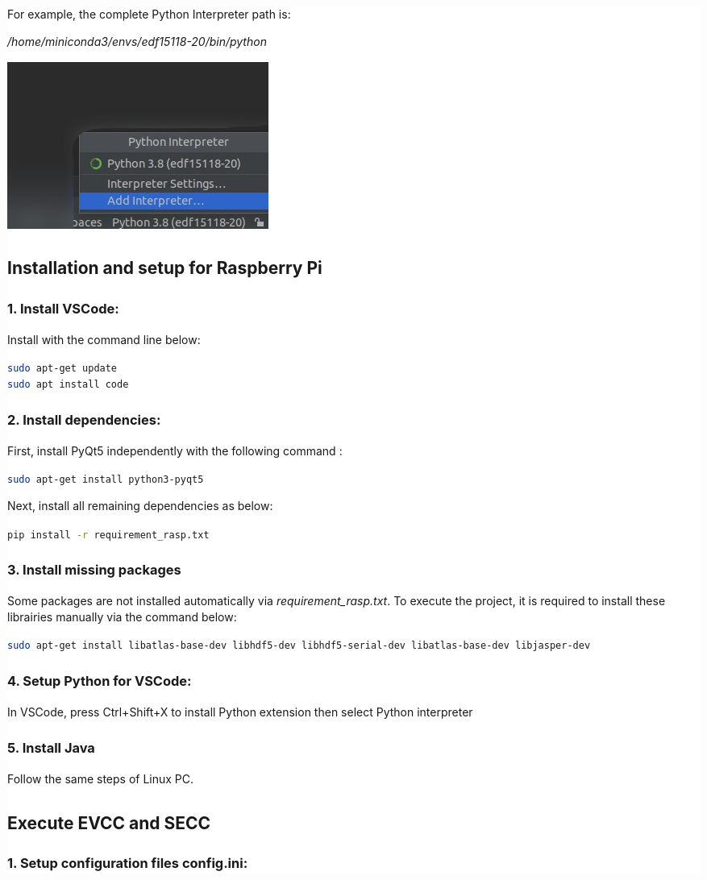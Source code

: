 For example, the complete Python Interpreter path is: 

*/home/miniconda3/envs/edf15118-20/bin/python*

![](https://raw.githubusercontent.com/EDF-Lab/EDF/main/doc/figures/interpreter.png)

## Installation and setup for Raspberry Pi

### 1. Install VSCode:
Install with the command line below:
```bash
sudo apt-get update
sudo apt install code
```
### 2. Install dependencies:
First, install PyQt5 independently with the following command :
```bash
sudo apt-get install python3-pyqt5
```
Next, install all remaining dependencies as below:
```bash
pip install -r requirement_rasp.txt
```
### 3. Install missing packages
Some packages are not installed automatically via *requirement_rasp.txt*.
To execute the project, it is required to install these librairies manually via the command below:
```bash
sudo apt-get install libatlas-base-dev libhdf5-dev libhdf5-serial-dev libatlas-base-dev libjasper-dev
```
### 4. Setup Python for VSCode:
In VSCode, press Ctrl+Shift+X to install Python extension then select Python interpreter



### 5. Install Java
Follow the same steps of Linux PC.

## Execute EVCC and SECC
### 1. Setup configuration files config.ini: 
